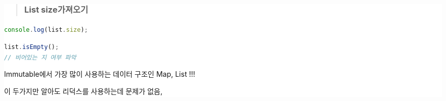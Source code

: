 > ### List size가져오기

```js
console.log(list.size);
```

```js
list.isEmpty(); 
// 비어있는 지 여부 파악
```





Immutable에서 가장 많이 사용하는 데이터 구조인 Map, List !!!

이 두가지만 알아도 리덕스를 사용하는데 문제가 없음,





